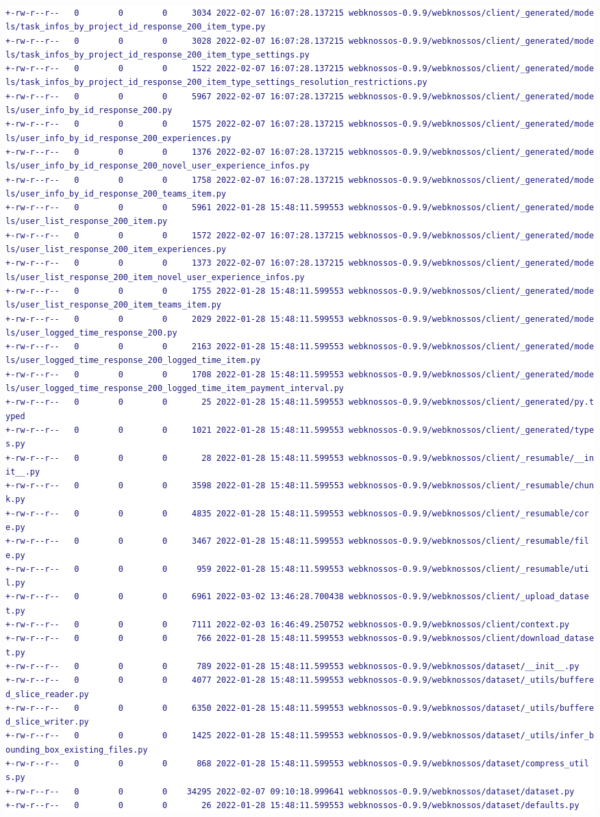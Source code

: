 ```diff
+-rw-r--r--   0        0        0     3034 2022-02-07 16:07:28.137215 webknossos-0.9.9/webknossos/client/_generated/models/task_infos_by_project_id_response_200_item_type.py
+-rw-r--r--   0        0        0     3028 2022-02-07 16:07:28.137215 webknossos-0.9.9/webknossos/client/_generated/models/task_infos_by_project_id_response_200_item_type_settings.py
+-rw-r--r--   0        0        0     1522 2022-02-07 16:07:28.137215 webknossos-0.9.9/webknossos/client/_generated/models/task_infos_by_project_id_response_200_item_type_settings_resolution_restrictions.py
+-rw-r--r--   0        0        0     5967 2022-02-07 16:07:28.137215 webknossos-0.9.9/webknossos/client/_generated/models/user_info_by_id_response_200.py
+-rw-r--r--   0        0        0     1575 2022-02-07 16:07:28.137215 webknossos-0.9.9/webknossos/client/_generated/models/user_info_by_id_response_200_experiences.py
+-rw-r--r--   0        0        0     1376 2022-02-07 16:07:28.137215 webknossos-0.9.9/webknossos/client/_generated/models/user_info_by_id_response_200_novel_user_experience_infos.py
+-rw-r--r--   0        0        0     1758 2022-02-07 16:07:28.137215 webknossos-0.9.9/webknossos/client/_generated/models/user_info_by_id_response_200_teams_item.py
+-rw-r--r--   0        0        0     5961 2022-01-28 15:48:11.599553 webknossos-0.9.9/webknossos/client/_generated/models/user_list_response_200_item.py
+-rw-r--r--   0        0        0     1572 2022-02-07 16:07:28.137215 webknossos-0.9.9/webknossos/client/_generated/models/user_list_response_200_item_experiences.py
+-rw-r--r--   0        0        0     1373 2022-02-07 16:07:28.137215 webknossos-0.9.9/webknossos/client/_generated/models/user_list_response_200_item_novel_user_experience_infos.py
+-rw-r--r--   0        0        0     1755 2022-01-28 15:48:11.599553 webknossos-0.9.9/webknossos/client/_generated/models/user_list_response_200_item_teams_item.py
+-rw-r--r--   0        0        0     2029 2022-01-28 15:48:11.599553 webknossos-0.9.9/webknossos/client/_generated/models/user_logged_time_response_200.py
+-rw-r--r--   0        0        0     2163 2022-01-28 15:48:11.599553 webknossos-0.9.9/webknossos/client/_generated/models/user_logged_time_response_200_logged_time_item.py
+-rw-r--r--   0        0        0     1708 2022-01-28 15:48:11.599553 webknossos-0.9.9/webknossos/client/_generated/models/user_logged_time_response_200_logged_time_item_payment_interval.py
+-rw-r--r--   0        0        0       25 2022-01-28 15:48:11.599553 webknossos-0.9.9/webknossos/client/_generated/py.typed
+-rw-r--r--   0        0        0     1021 2022-01-28 15:48:11.599553 webknossos-0.9.9/webknossos/client/_generated/types.py
+-rw-r--r--   0        0        0       28 2022-01-28 15:48:11.599553 webknossos-0.9.9/webknossos/client/_resumable/__init__.py
+-rw-r--r--   0        0        0     3598 2022-01-28 15:48:11.599553 webknossos-0.9.9/webknossos/client/_resumable/chunk.py
+-rw-r--r--   0        0        0     4835 2022-01-28 15:48:11.599553 webknossos-0.9.9/webknossos/client/_resumable/core.py
+-rw-r--r--   0        0        0     3467 2022-01-28 15:48:11.599553 webknossos-0.9.9/webknossos/client/_resumable/file.py
+-rw-r--r--   0        0        0      959 2022-01-28 15:48:11.599553 webknossos-0.9.9/webknossos/client/_resumable/util.py
+-rw-r--r--   0        0        0     6961 2022-03-02 13:46:28.700438 webknossos-0.9.9/webknossos/client/_upload_dataset.py
+-rw-r--r--   0        0        0     7111 2022-02-03 16:46:49.250752 webknossos-0.9.9/webknossos/client/context.py
+-rw-r--r--   0        0        0      766 2022-01-28 15:48:11.599553 webknossos-0.9.9/webknossos/client/download_dataset.py
+-rw-r--r--   0        0        0      789 2022-01-28 15:48:11.599553 webknossos-0.9.9/webknossos/dataset/__init__.py
+-rw-r--r--   0        0        0     4077 2022-01-28 15:48:11.599553 webknossos-0.9.9/webknossos/dataset/_utils/buffered_slice_reader.py
+-rw-r--r--   0        0        0     6350 2022-01-28 15:48:11.599553 webknossos-0.9.9/webknossos/dataset/_utils/buffered_slice_writer.py
+-rw-r--r--   0        0        0     1425 2022-01-28 15:48:11.599553 webknossos-0.9.9/webknossos/dataset/_utils/infer_bounding_box_existing_files.py
+-rw-r--r--   0        0        0      868 2022-01-28 15:48:11.599553 webknossos-0.9.9/webknossos/dataset/compress_utils.py
+-rw-r--r--   0        0        0    34295 2022-02-07 09:10:18.999641 webknossos-0.9.9/webknossos/dataset/dataset.py
+-rw-r--r--   0        0        0       26 2022-01-28 15:48:11.599553 webknossos-0.9.9/webknossos/dataset/defaults.py
```
